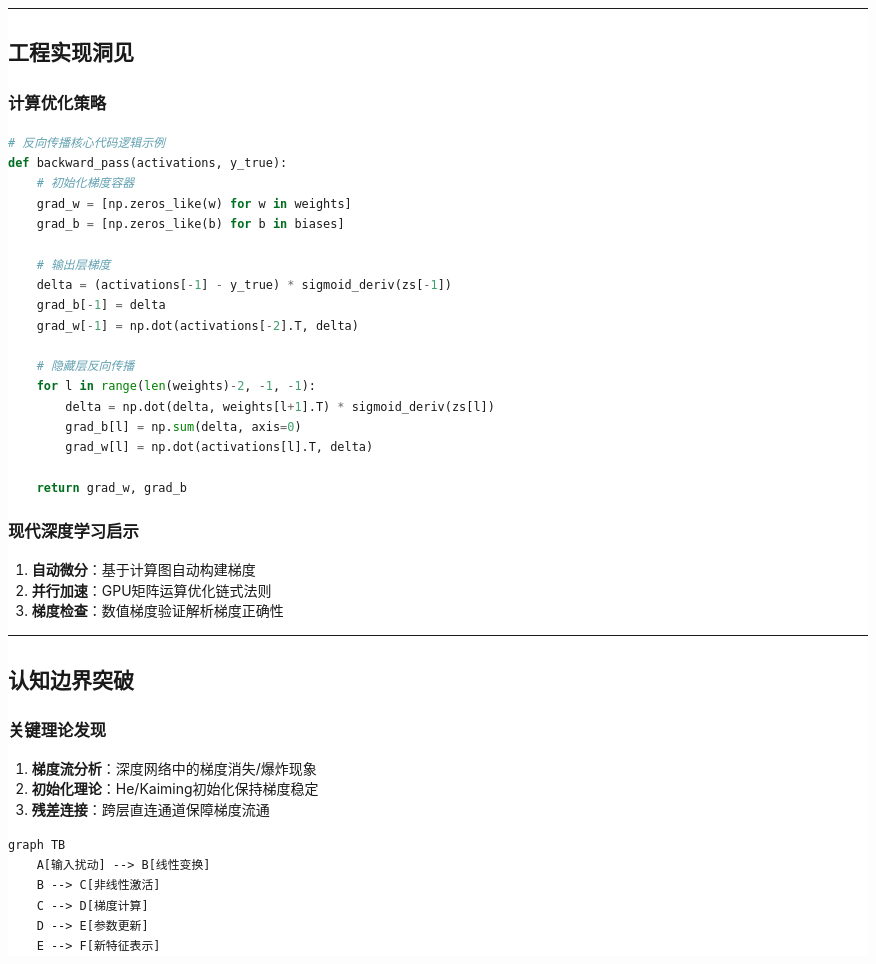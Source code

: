 ------

## 工程实现洞见

### 计算优化策略

```python
# 反向传播核心代码逻辑示例
def backward_pass(activations, y_true):
    # 初始化梯度容器
    grad_w = [np.zeros_like(w) for w in weights]
    grad_b = [np.zeros_like(b) for b in biases]
    
    # 输出层梯度
    delta = (activations[-1] - y_true) * sigmoid_deriv(zs[-1])
    grad_b[-1] = delta
    grad_w[-1] = np.dot(activations[-2].T, delta)
    
    # 隐藏层反向传播
    for l in range(len(weights)-2, -1, -1):
        delta = np.dot(delta, weights[l+1].T) * sigmoid_deriv(zs[l])
        grad_b[l] = np.sum(delta, axis=0)
        grad_w[l] = np.dot(activations[l].T, delta)
    
    return grad_w, grad_b
```

### 现代深度学习启示

1. **自动微分**：基于计算图自动构建梯度
2. **并行加速**：GPU矩阵运算优化链式法则
3. **梯度检查**：数值梯度验证解析梯度正确性

------

## 认知边界突破

### 关键理论发现

1. **梯度流分析**：深度网络中的梯度消失/爆炸现象
2. **初始化理论**：He/Kaiming初始化保持梯度稳定
3. **残差连接**：跨层直连通道保障梯度流通

```mermaid
graph TB
    A[输入扰动] --> B[线性变换]
    B --> C[非线性激活]
    C --> D[梯度计算]
    D --> E[参数更新]
    E --> F[新特征表示]
```

